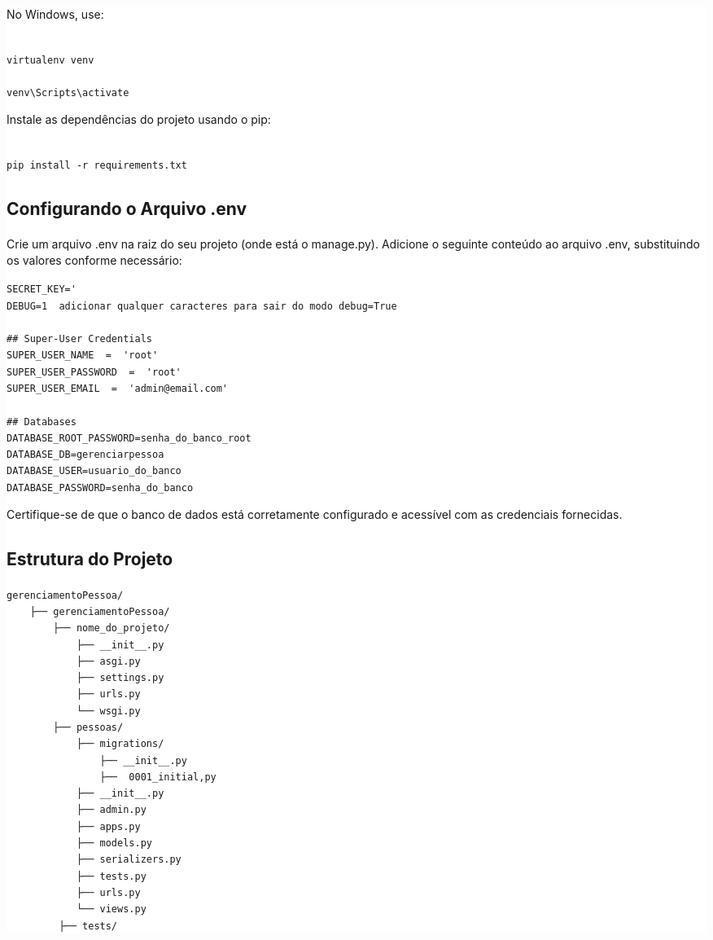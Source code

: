  

No Windows, use:

```

virtualenv venv

venv\Scripts\activate

```

  

Instale as dependências do projeto usando o pip:

```

pip install -r requirements.txt

```

## Configurando o Arquivo .env

Crie um arquivo .env na raiz do seu projeto (onde está o manage.py). Adicione o seguinte conteúdo ao arquivo .env, substituindo os valores conforme necessário:  
  ```
SECRET_KEY='
DEBUG=1  adicionar qualquer caracteres para sair do modo debug=True

## Super-User Credentials
SUPER_USER_NAME  =  'root'
SUPER_USER_PASSWORD  =  'root'
SUPER_USER_EMAIL  =  'admin@email.com'  

## Databases
DATABASE_ROOT_PASSWORD=senha_do_banco_root
DATABASE_DB=gerenciarpessoa
DATABASE_USER=usuario_do_banco
DATABASE_PASSWORD=senha_do_banco
```
Certifique-se de que o banco de dados está corretamente configurado e acessível com as credenciais fornecidas.

## Estrutura do Projeto

    gerenciamentoPessoa/	    
	    ├── gerenciamentoPessoa/
			├── nome_do_projeto/
			    ├── __init__.py 
			    ├── asgi.py 
			    ├── settings.py 
			    ├── urls.py 
			    └── wsgi.py
		    ├── pessoas/
			    ├── migrations/
				    ├── __init__.py 
					├──  0001_initial,py
			    ├── __init__.py 
			    ├── admin.py 
			    ├── apps.py 
			    ├── models.py
			    ├── serializers.py
			    ├── tests.py
			    ├── urls.py 
			    └── views.py
		     ├── tests/
